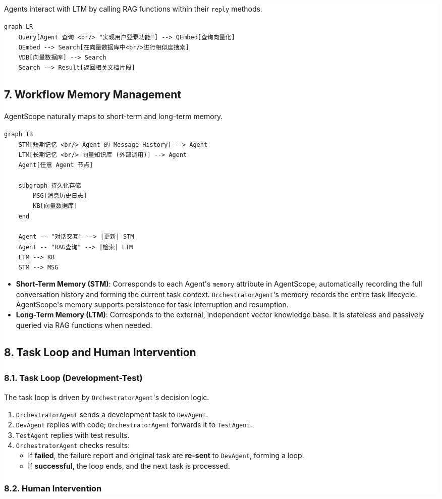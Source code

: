 Agents interact with LTM by calling RAG functions within their `reply` methods.

```mermaid
graph LR
    Query[Agent 查询 <br/> "实现用户登录功能"] --> QEmbed[查询向量化]
    QEmbed --> Search[在向量数据库中<br/>进行相似度搜索]
    VDB[向量数据库] --> Search
    Search --> Result[返回相关文档片段]
```

## 7. Workflow Memory Management

AgentScope naturally maps to short-term and long-term memory.

```mermaid
graph TB
    STM[短期记忆 <br/> Agent 的 Message History] --> Agent
    LTM[长期记忆 <br/> 向量知识库 (外部调用)] --> Agent
    Agent[任意 Agent 节点]

    subgraph 持久化存储
        MSG[消息历史日志]
        KB[向量数据库]
    end

    Agent -- "对话交互" --> |更新| STM
    Agent -- "RAG查询" --> |检索| LTM
    LTM --> KB
    STM --> MSG
```

* **Short-Term Memory (STM)**: Corresponds to each Agent's `memory` attribute in AgentScope, automatically recording the full conversation history and forming the current task context. `OrchestratorAgent`'s memory records the entire task lifecycle. AgentScope's memory supports persistence for task interruption and resumption.
* **Long-Term Memory (LTM)**: Corresponds to the external, independent vector knowledge base. It is stateless and passively queried via RAG functions when needed.

## 8. Task Loop and Human Intervention

### 8.1. Task Loop (Development-Test)

The task loop is driven by `OrchestratorAgent`'s decision logic.

1. `OrchestratorAgent` sends a development task to `DevAgent`.
2. `DevAgent` replies with code; `OrchestratorAgent` forwards it to `TestAgent`.
3. `TestAgent` replies with test results.
4. `OrchestratorAgent` checks results:
    * If **failed**, the failure report and original task are **re-sent** to `DevAgent`, forming a loop.
    * If **successful**, the loop ends, and the next task is processed.

### 8.2. Human Intervention
